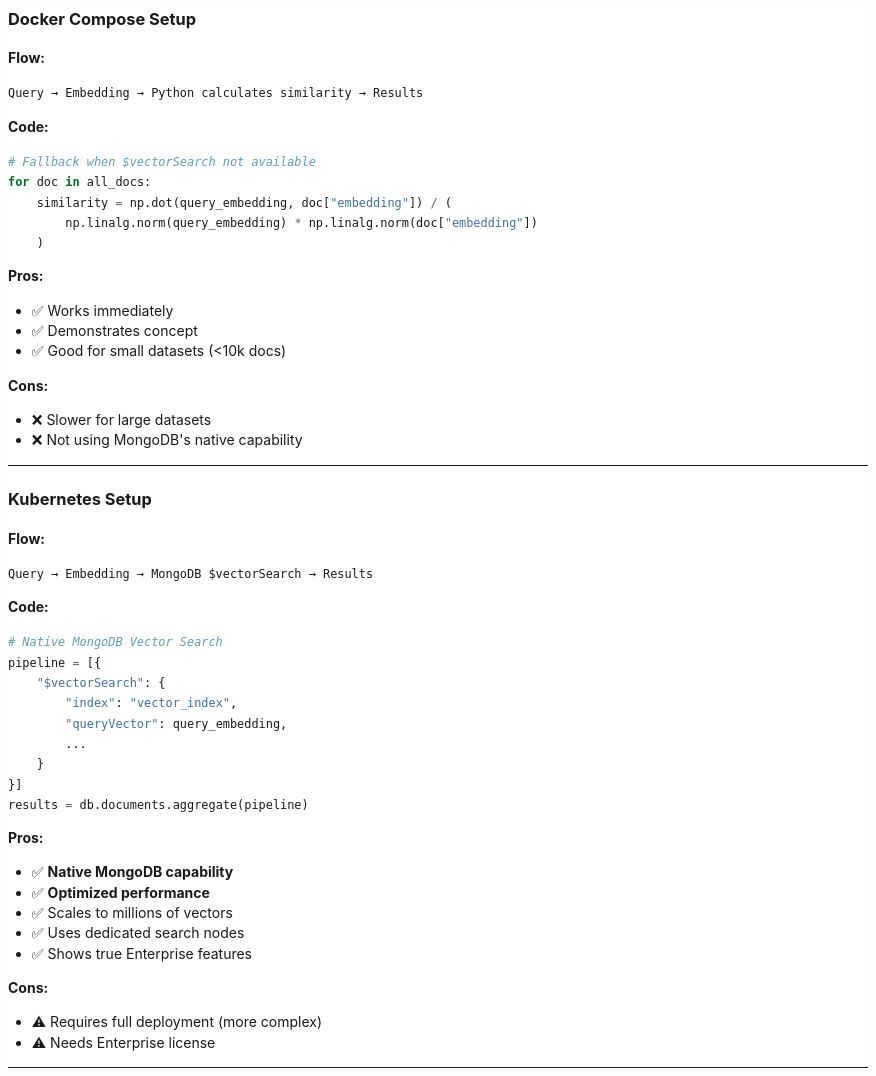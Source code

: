 ### Docker Compose Setup

**Flow:**
```
Query → Embedding → Python calculates similarity → Results
```

**Code:**
```python
# Fallback when $vectorSearch not available
for doc in all_docs:
    similarity = np.dot(query_embedding, doc["embedding"]) / (
        np.linalg.norm(query_embedding) * np.linalg.norm(doc["embedding"])
    )
```

**Pros:**
- ✅ Works immediately
- ✅ Demonstrates concept
- ✅ Good for small datasets (<10k docs)

**Cons:**
- ❌ Slower for large datasets
- ❌ Not using MongoDB's native capability

---

### Kubernetes Setup

**Flow:**
```
Query → Embedding → MongoDB $vectorSearch → Results
```

**Code:**
```python
# Native MongoDB Vector Search
pipeline = [{
    "$vectorSearch": {
        "index": "vector_index",
        "queryVector": query_embedding,
        ...
    }
}]
results = db.documents.aggregate(pipeline)
```

**Pros:**
- ✅ **Native MongoDB capability**
- ✅ **Optimized performance**
- ✅ Scales to millions of vectors
- ✅ Uses dedicated search nodes
- ✅ Shows true Enterprise features

**Cons:**
- ⚠️ Requires full deployment (more complex)
- ⚠️ Needs Enterprise license

---